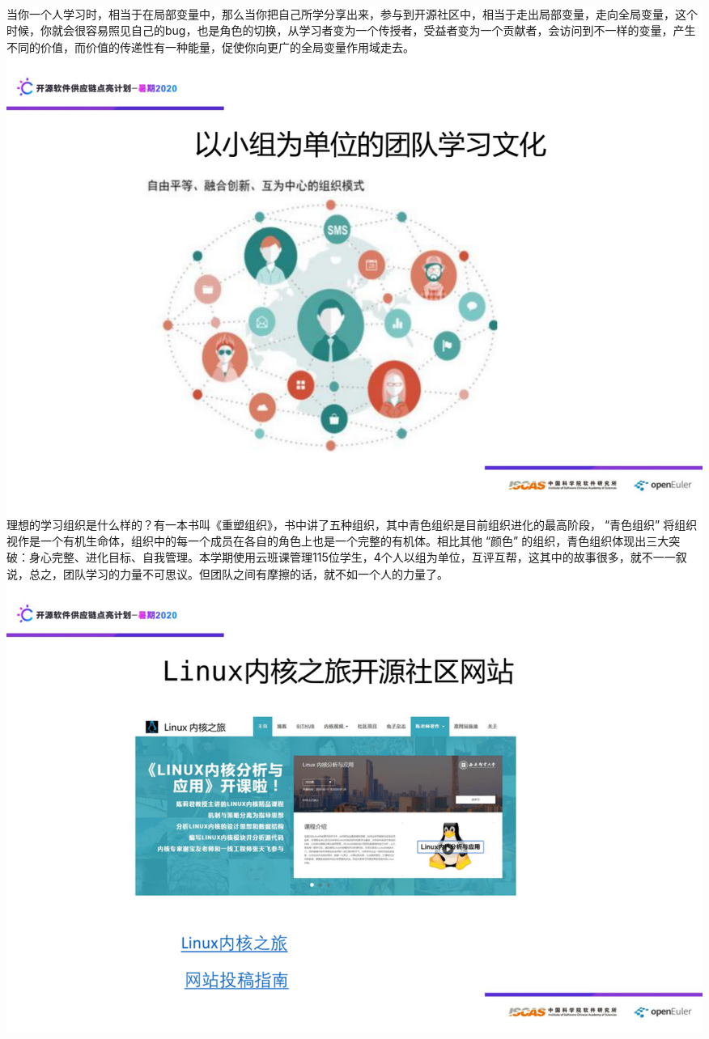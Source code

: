 当你一个人学习时，相当于在局部变量中，那么当你把自己所学分享出来，参与到开源社区中，相当于走出局部变量，走向全局变量，这个时候，你就会很容易照见自己的bug，也是角色的切换，从学习者变为一个传授者，受益者变为一个贡献者，会访问到不一样的变量，产生不同的价值，而价值的传递性有一种能量，促使你向更广的全局变量作用域走去。

![](img/第18页.png)

理想的学习组织是什么样的？有一本书叫《重塑组织》，书中讲了五种组织，其中青色组织是目前组织进化的最高阶段， “青色组织” 将组织视作是一个有机生命体，组织中的每一个成员在各自的角色上也是一个完整的有机体。相比其他 “颜色” 的组织，青色组织体现出三大突破：身心完整、进化目标、自我管理。本学期使用云班课管理115位学生，4个人以组为单位，互评互帮，这其中的故事很多，就不一一叙说，总之，团队学习的力量不可思议。但团队之间有摩擦的话，就不如一个人的力量了。

![](img/第19页.png)
